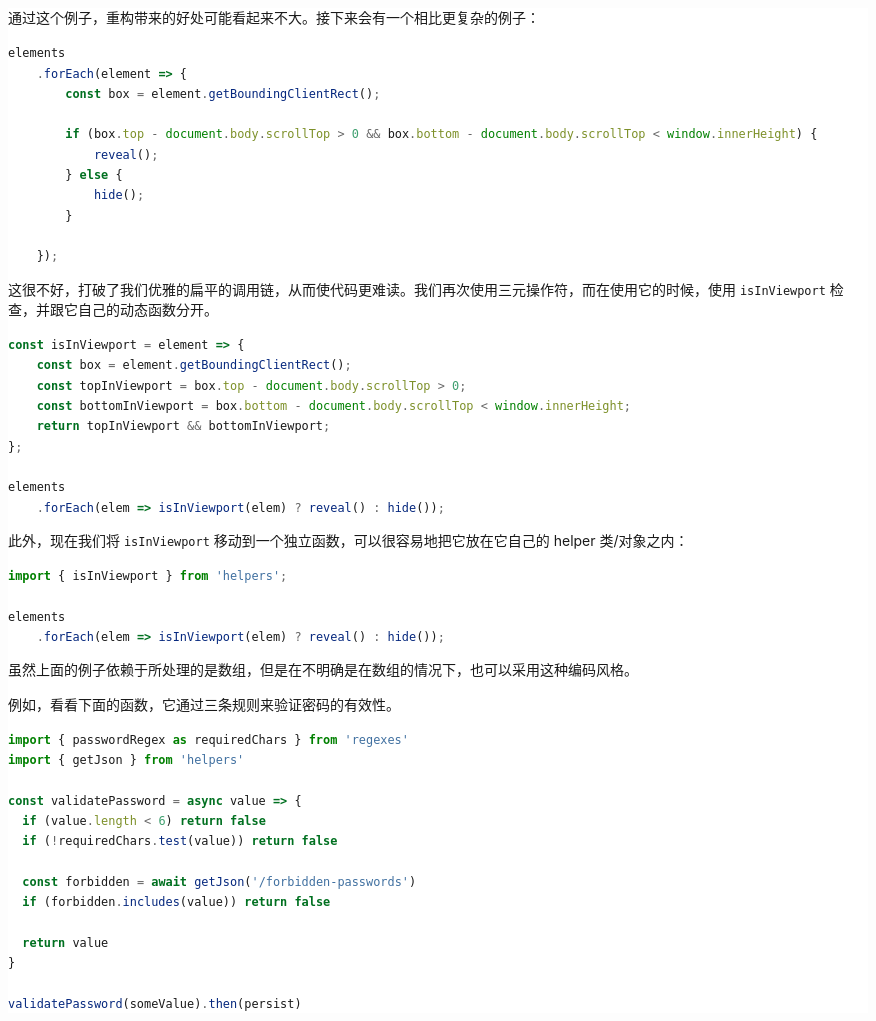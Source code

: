 通过这个例子，重构带来的好处可能看起来不大。接下来会有一个相比更复杂的例子：

```javascript
elements
    .forEach(element => {
        const box = element.getBoundingClientRect();

        if (box.top - document.body.scrollTop > 0 && box.bottom - document.body.scrollTop < window.innerHeight) {
            reveal();
        } else {
            hide();
        }

    });
```

这很不好，打破了我们优雅的扁平的调用链，从而使代码更难读。我们再次使用三元操作符，而在使用它的时候，使用 `isInViewport` 检查，并跟它自己的动态函数分开。

```javascript
const isInViewport = element => {
    const box = element.getBoundingClientRect();
    const topInViewport = box.top - document.body.scrollTop > 0;
    const bottomInViewport = box.bottom - document.body.scrollTop < window.innerHeight;
    return topInViewport && bottomInViewport;
};

elements
    .forEach(elem => isInViewport(elem) ? reveal() : hide());
```

此外，现在我们将 `isInViewport` 移动到一个独立函数，可以很容易地把它放在它自己的 helper 类/对象之内：

```javascript
import { isInViewport } from 'helpers';

elements
    .forEach(elem => isInViewport(elem) ? reveal() : hide());
```

虽然上面的例子依赖于所处理的是数组，但是在不明确是在数组的情况下，也可以采用这种编码风格。

例如，看看下面的函数，它通过三条规则来验证密码的有效性。

```javascript
import { passwordRegex as requiredChars } from 'regexes'
import { getJson } from 'helpers'

const validatePassword = async value => {
  if (value.length < 6) return false
  if (!requiredChars.test(value)) return false

  const forbidden = await getJson('/forbidden-passwords')
  if (forbidden.includes(value)) return false

  return value
}

validatePassword(someValue).then(persist)
```
